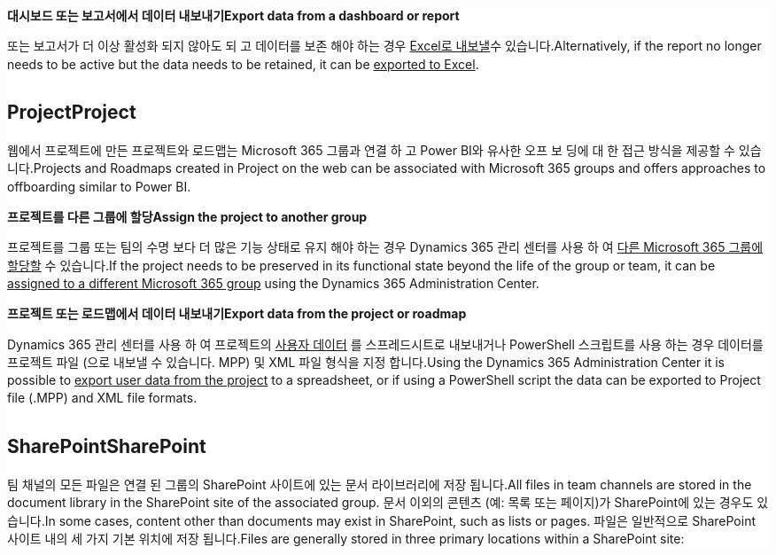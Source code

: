 <span data-ttu-id="ed86d-244">**대시보드 또는 보고서에서 데이터 내보내기**</span><span class="sxs-lookup"><span data-stu-id="ed86d-244">**Export data from a dashboard or report**</span></span>

<span data-ttu-id="ed86d-245">또는 보고서가 더 이상 활성화 되지 않아도 되 고 데이터를 보존 해야 하는 경우 [Excel로 내보낼](https://docs.microsoft.com/power-bi/visuals/power-bi-visualization-export-data)수 있습니다.</span><span class="sxs-lookup"><span data-stu-id="ed86d-245">Alternatively, if the report no longer needs to be active but the data needs to be retained, it can be [exported to Excel](https://docs.microsoft.com/power-bi/visuals/power-bi-visualization-export-data).</span></span>

## <a name="project"></a><span data-ttu-id="ed86d-246">Project</span><span class="sxs-lookup"><span data-stu-id="ed86d-246">Project</span></span>

<span data-ttu-id="ed86d-247">웹에서 프로젝트에 만든 프로젝트와 로드맵는 Microsoft 365 그룹과 연결 하 고 Power BI와 유사한 오프 보 딩에 대 한 접근 방식을 제공할 수 있습니다.</span><span class="sxs-lookup"><span data-stu-id="ed86d-247">Projects and Roadmaps created in Project on the web can be associated with Microsoft 365 groups and offers approaches to offboarding similar to Power BI.</span></span>

<span data-ttu-id="ed86d-248">**프로젝트를 다른 그룹에 할당**</span><span class="sxs-lookup"><span data-stu-id="ed86d-248">**Assign the project to another group**</span></span>

<span data-ttu-id="ed86d-249">프로젝트를 그룹 또는 팀의 수명 보다 더 많은 기능 상태로 유지 해야 하는 경우 Dynamics 365 관리 센터를 사용 하 여 [다른 Microsoft 365 그룹에 할당할](https://docs.microsoft.com/project-for-the-web/access-a-project-after-group-is-deleted#reassign-the-project) 수 있습니다.</span><span class="sxs-lookup"><span data-stu-id="ed86d-249">If the project needs to be preserved in its functional state beyond the life of the group or team, it can be [assigned to a different Microsoft 365 group](https://docs.microsoft.com/project-for-the-web/access-a-project-after-group-is-deleted#reassign-the-project) using the Dynamics 365 Administration Center.</span></span>

<span data-ttu-id="ed86d-250">**프로젝트 또는 로드맵에서 데이터 내보내기**</span><span class="sxs-lookup"><span data-stu-id="ed86d-250">**Export data from the project or roadmap**</span></span>

<span data-ttu-id="ed86d-251">Dynamics 365 관리 센터를 사용 하 여 프로젝트의 [사용자 데이터](https://docs.microsoft.com/project-for-the-web/export-user-data-from-project-for-the-web) 를 스프레드시트로 내보내거나 PowerShell 스크립트를 사용 하는 경우 데이터를 프로젝트 파일 (으로 내보낼 수 있습니다. MPP) 및 XML 파일 형식을 지정 합니다.</span><span class="sxs-lookup"><span data-stu-id="ed86d-251">Using the Dynamics 365 Administration Center it is possible to [export user data from the project](https://docs.microsoft.com/project-for-the-web/export-user-data-from-project-for-the-web) to a spreadsheet, or if using a PowerShell script the data can be exported to Project file (.MPP) and XML file formats.</span></span>

## <a name="sharepoint"></a><span data-ttu-id="ed86d-252">SharePoint</span><span class="sxs-lookup"><span data-stu-id="ed86d-252">SharePoint</span></span>
<span data-ttu-id="ed86d-253">팀 채널의 모든 파일은 연결 된 그룹의 SharePoint 사이트에 있는 문서 라이브러리에 저장 됩니다.</span><span class="sxs-lookup"><span data-stu-id="ed86d-253">All files in team channels are stored in the document library in the SharePoint site of the associated group.</span></span> <span data-ttu-id="ed86d-254">문서 이외의 콘텐츠 (예: 목록 또는 페이지)가 SharePoint에 있는 경우도 있습니다.</span><span class="sxs-lookup"><span data-stu-id="ed86d-254">In some cases, content other than documents may exist in SharePoint, such as lists or pages.</span></span>
<span data-ttu-id="ed86d-255">파일은 일반적으로 SharePoint 사이트 내의 세 가지 기본 위치에 저장 됩니다.</span><span class="sxs-lookup"><span data-stu-id="ed86d-255">Files are generally stored in three primary locations within a SharePoint site:</span></span>
